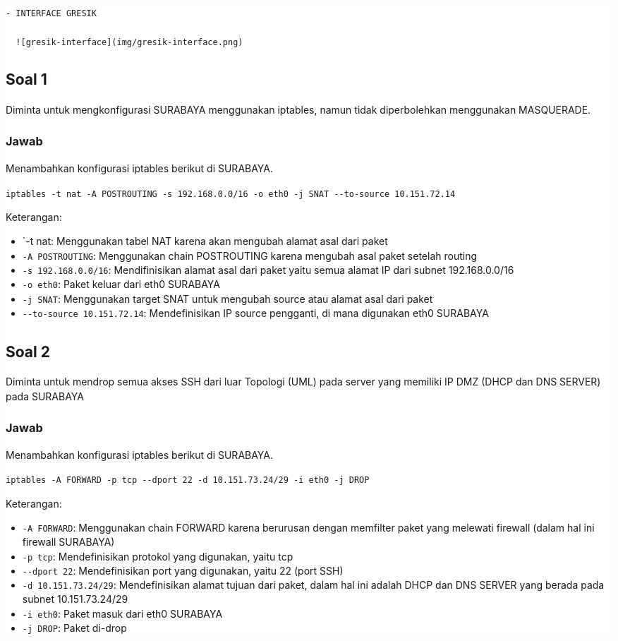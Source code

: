     - INTERFACE GRESIK
            
      ![gresik-interface](img/gresik-interface.png)

## Soal 1
Diminta untuk mengkonfigurasi SURABAYA menggunakan iptables, namun tidak diperbolehkan menggunakan MASQUERADE.
### Jawab
Menambahkan konfigurasi iptables berikut di SURABAYA.
~~~
iptables -t nat -A POSTROUTING -s 192.168.0.0/16 -o eth0 -j SNAT --to-source 10.151.72.14
~~~
Keterangan:
- `-t nat: Menggunakan tabel NAT karena akan mengubah alamat asal dari paket
- `-A POSTROUTING`: Menggunakan chain POSTROUTING karena mengubah asal paket setelah routing
- `-s 192.168.0.0/16`: Mendifinisikan alamat asal dari paket yaitu semua alamat IP dari subnet 192.168.0.0/16
- `-o eth0`: Paket keluar dari eth0 SURABAYA
- `-j SNAT`: Menggunakan target SNAT untuk mengubah source atau alamat asal dari paket
- `--to-source 10.151.72.14`: Mendefinisikan IP source pengganti, di mana digunakan eth0 SURABAYA

## Soal 2
Diminta untuk mendrop semua akses SSH dari luar Topologi (UML) pada server
yang memiliki IP DMZ (DHCP dan DNS SERVER) pada SURABAYA
### Jawab
Menambahkan konfigurasi iptables berikut di SURABAYA.
~~~
iptables -A FORWARD -p tcp --dport 22 -d 10.151.73.24/29 -i eth0 -j DROP
~~~
Keterangan:
- `-A FORWARD`: Menggunakan chain FORWARD karena berurusan dengan memfilter paket yang melewati firewall (dalam hal ini firewall SURABAYA)
- `-p tcp`: Mendefinisikan protokol yang digunakan, yaitu tcp
- `--dport 22`: Mendefinisikan port yang digunakan, yaitu 22 (port SSH)
- `-d 10.151.73.24/29`: Mendefinisikan alamat tujuan dari paket, dalam hal ini adalah DHCP dan DNS SERVER yang berada pada subnet 10.151.73.24/29
- `-i eth0`: Paket masuk dari eth0 SURABAYA
- `-j DROP`: Paket di-drop
